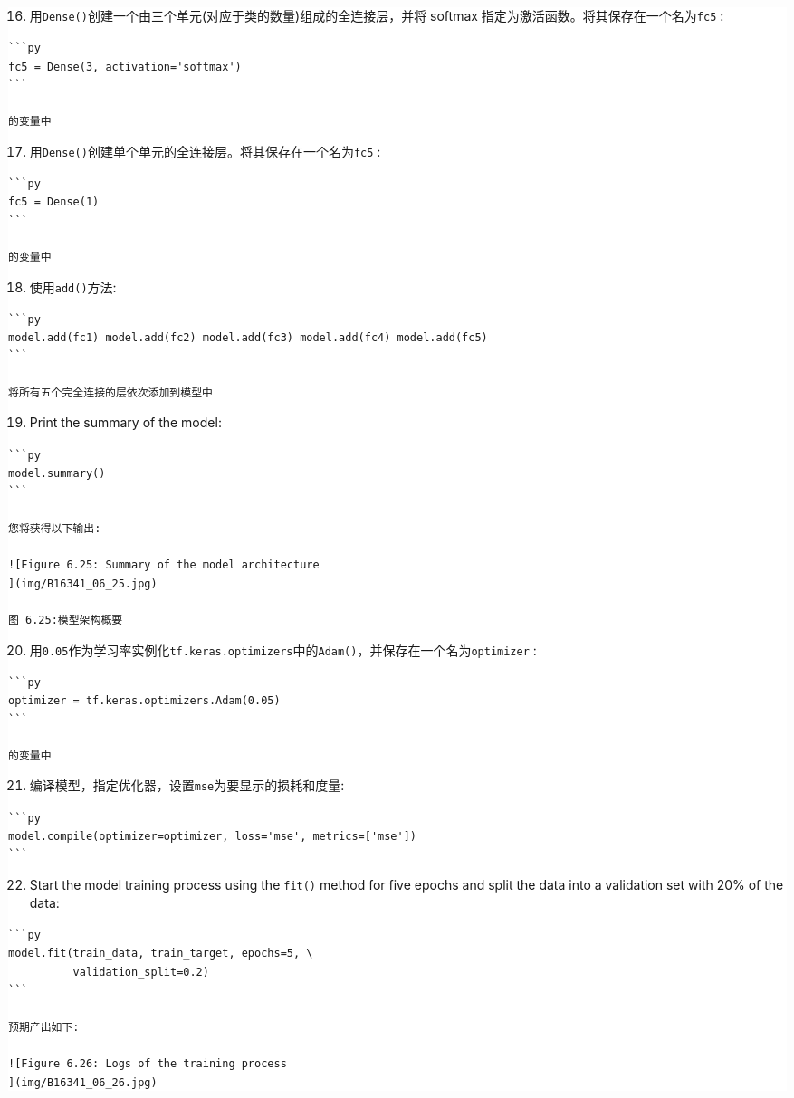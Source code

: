 16.  用`Dense()`创建一个由三个单元(对应于类的数量)组成的全连接层，并将 softmax 指定为激活函数。将其保存在一个名为`fc5` :

    ```py
    fc5 = Dense(3, activation='softmax')
    ```

    的变量中
17.  用`Dense()`创建单个单元的全连接层。将其保存在一个名为`fc5` :

    ```py
    fc5 = Dense(1)
    ```

    的变量中
18.  使用`add()`方法:

    ```py
    model.add(fc1) model.add(fc2) model.add(fc3) model.add(fc4) model.add(fc5)
    ```

    将所有五个完全连接的层依次添加到模型中
19.  Print the summary of the model:

    ```py
    model.summary()
    ```

    您将获得以下输出:

    ![Figure 6.25: Summary of the model architecture
    ](img/B16341_06_25.jpg)

    图 6.25:模型架构概要

20.  用`0.05`作为学习率实例化`tf.keras.optimizers`中的`Adam()`，并保存在一个名为`optimizer` :

    ```py
    optimizer = tf.keras.optimizers.Adam(0.05)
    ```

    的变量中
21.  编译模型，指定优化器，设置`mse`为要显示的损耗和度量:

    ```py
    model.compile(optimizer=optimizer, loss='mse', metrics=['mse'])
    ```

22.  Start the model training process using the `fit()` method for five epochs and split the data into a validation set with 20% of the data:

    ```py
    model.fit(train_data, train_target, epochs=5, \
              validation_split=0.2)
    ```

    预期产出如下:

    ![Figure 6.26: Logs of the training process
    ](img/B16341_06_26.jpg)
